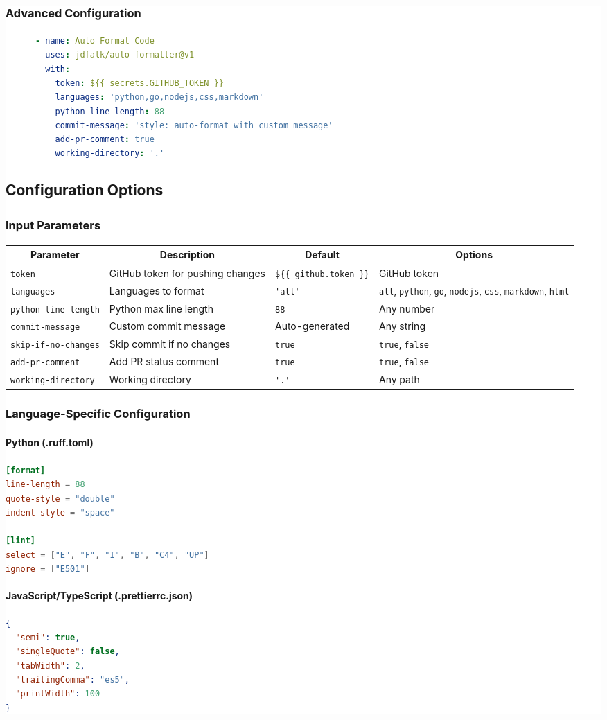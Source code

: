 
### Advanced Configuration

```yaml
      - name: Auto Format Code
        uses: jdfalk/auto-formatter@v1
        with:
          token: ${{ secrets.GITHUB_TOKEN }}
          languages: 'python,go,nodejs,css,markdown'
          python-line-length: 88
          commit-message: 'style: auto-format with custom message'
          add-pr-comment: true
          working-directory: '.'
```

## Configuration Options

### Input Parameters

| Parameter            | Description                      | Default               | Options                                                    |
| -------------------- | -------------------------------- | --------------------- | ---------------------------------------------------------- |
| `token`              | GitHub token for pushing changes | `${{ github.token }}` | GitHub token                                               |
| `languages`          | Languages to format              | `'all'`               | `all`, `python`, `go`, `nodejs`, `css`, `markdown`, `html` |
| `python-line-length` | Python max line length           | `88`                  | Any number                                                 |
| `commit-message`     | Custom commit message            | Auto-generated        | Any string                                                 |
| `skip-if-no-changes` | Skip commit if no changes        | `true`                | `true`, `false`                                            |
| `add-pr-comment`     | Add PR status comment            | `true`                | `true`, `false`                                            |
| `working-directory`  | Working directory                | `'.'`                 | Any path                                                   |

### Language-Specific Configuration

#### Python (.ruff.toml)
```toml
[format]
line-length = 88
quote-style = "double"
indent-style = "space"

[lint]
select = ["E", "F", "I", "B", "C4", "UP"]
ignore = ["E501"]
```

#### JavaScript/TypeScript (.prettierrc.json)
```json
{
  "semi": true,
  "singleQuote": false,
  "tabWidth": 2,
  "trailingComma": "es5",
  "printWidth": 100
}
```
